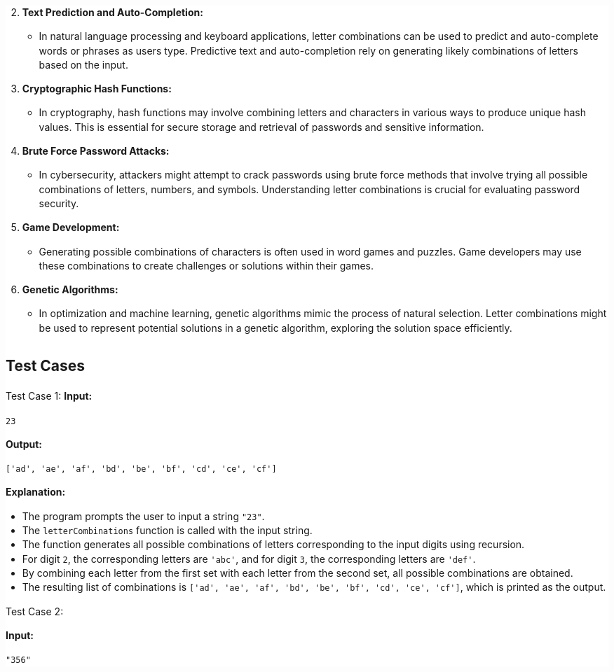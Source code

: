 2. **Text Prediction and Auto-Completion:**
   - In natural language processing and keyboard applications, letter combinations can be used to predict and auto-complete words or phrases as users type. Predictive text and auto-completion rely on generating likely combinations of letters based on the input.

3. **Cryptographic Hash Functions:**
   - In cryptography, hash functions may involve combining letters and characters in various ways to produce unique hash values. This is essential for secure storage and retrieval of passwords and sensitive information.

4. **Brute Force Password Attacks:**
   - In cybersecurity, attackers might attempt to crack passwords using brute force methods that involve trying all possible combinations of letters, numbers, and symbols. Understanding letter combinations is crucial for evaluating password security.

5. **Game Development:**
   - Generating possible combinations of characters is often used in word games and puzzles. Game developers may use these combinations to create challenges or solutions within their games.

6. **Genetic Algorithms:**
   - In optimization and machine learning, genetic algorithms mimic the process of natural selection. Letter combinations might be used to represent potential solutions in a genetic algorithm, exploring the solution space efficiently.

## Test Cases

Test Case 1:
**Input:**
```
23
```

**Output:**
```
['ad', 'ae', 'af', 'bd', 'be', 'bf', 'cd', 'ce', 'cf']
```

**Explanation:**
- The program prompts the user to input a string `"23"`.
- The `letterCombinations` function is called with the input string.
- The function generates all possible combinations of letters corresponding to the input digits using recursion.
- For digit `2`, the corresponding letters are `'abc'`, and for digit `3`, the corresponding letters are `'def'`.
- By combining each letter from the first set with each letter from the second set, all possible combinations are obtained.
- The resulting list of combinations is `['ad', 'ae', 'af', 'bd', 'be', 'bf', 'cd', 'ce', 'cf']`, which is printed as the output.

Test Case 2:

**Input:**
```
"356"
```
